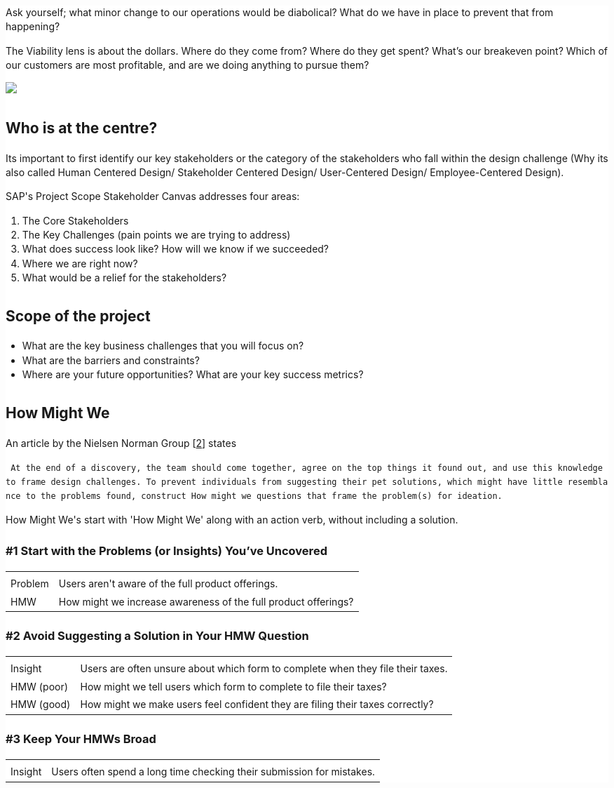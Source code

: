 Ask yourself; what minor change to our operations would be diabolical?
What do we have in place to prevent that from happening?

The Viability lens is about the dollars.
Where do they come from?
Where do they get spent?
What’s our breakeven point?
Which of our customers are most profitable, and are we doing anything to pursue them?



![](https://images.squarespace-cdn.com/content/v1/568a65ddd82d5eb4328515d6/1493966303118-P120HXQ9ZF7GCZJ01CJL/image-asset.png?format=1500w)



## Who is at the centre?
Its important to first identify our key stakeholders or the category of the stakeholders who fall within the design challenge (Why its also called Human Centered Design/ Stakeholder Centered Design/ User-Centered Design/ Employee-Centered Design).

SAP's Project Scope Stakeholder Canvas addresses four areas:   
1.  The Core Stakeholders   
2.  The Key Challenges (pain points we are trying to address)
3.  What does success look like? How will we know if we succeeded?
4.  Where we are right now? 
5. What would be a relief for the stakeholders?  

## Scope of the project 
- What are the key business challenges that you will focus on? 
- What are the barriers and constraints? 
- Where are your future opportunities?
What are your key success metrics? 


## How Might We

An article by the Nielsen Norman Group [[2](https://www.nngroup.com/articles/how-might-we-questions/)] states 

``` At the end of a discovery, the team should come together, agree on the top things it found out, and use this knowledge to frame design challenges. To prevent individuals from suggesting their pet solutions, which might have little resemblance to the problems found, construct How might we questions that frame the problem(s) for ideation.```

How Might We's start with 'How Might We' along with an action verb, without including a solution.  

### #1 Start with the Problems (or Insights) You’ve Uncovered

|||
|---|---|
|||
|Problem	| Users aren't aware of the full product offerings. |
|HMW	| How might we increase awareness of the full product offerings? |

### #2 Avoid Suggesting a Solution in Your HMW Question

|||
|--|--|
|||
|Insight|	Users are often unsure about which form to complete when they file their taxes.|
|HMW (poor)	| How might we tell users which form to complete to file their taxes?|
|HMW (good)	| How might we make users feel confident they are filing their taxes correctly?|

### #3 Keep Your HMWs Broad

|||
|--|--|
|||
|Insight|	Users often spend a long time checking their submission for mistakes.|
```